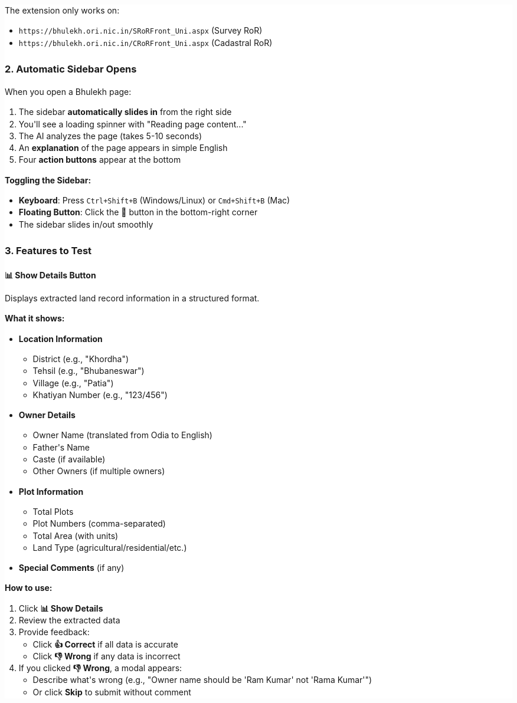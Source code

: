 The extension only works on:
- `https://bhulekh.ori.nic.in/SRoRFront_Uni.aspx` (Survey RoR)
- `https://bhulekh.ori.nic.in/CRoRFront_Uni.aspx` (Cadastral RoR)

### 2. Automatic Sidebar Opens

When you open a Bhulekh page:
1. The sidebar **automatically slides in** from the right side
2. You'll see a loading spinner with "Reading page content..."
3. The AI analyzes the page (takes 5-10 seconds)
4. An **explanation** of the page appears in simple English
5. Four **action buttons** appear at the bottom

**Toggling the Sidebar:**
- **Keyboard**: Press `Ctrl+Shift+B` (Windows/Linux) or `Cmd+Shift+B` (Mac)
- **Floating Button**: Click the 🌾 button in the bottom-right corner
- The sidebar slides in/out smoothly

### 3. Features to Test

#### 📊 Show Details Button

Displays extracted land record information in a structured format.

**What it shows:**
- **Location Information**
  - District (e.g., "Khordha")
  - Tehsil (e.g., "Bhubaneswar")
  - Village (e.g., "Patia")
  - Khatiyan Number (e.g., "123/456")

- **Owner Details**
  - Owner Name (translated from Odia to English)
  - Father's Name
  - Caste (if available)
  - Other Owners (if multiple owners)

- **Plot Information**
  - Total Plots
  - Plot Numbers (comma-separated)
  - Total Area (with units)
  - Land Type (agricultural/residential/etc.)

- **Special Comments** (if any)

**How to use:**
1. Click **📊 Show Details**
2. Review the extracted data
3. Provide feedback:
   - Click **👍 Correct** if all data is accurate
   - Click **👎 Wrong** if any data is incorrect
4. If you clicked **👎 Wrong**, a modal appears:
   - Describe what's wrong (e.g., "Owner name should be 'Ram Kumar' not 'Rama Kumar'")
   - Or click **Skip** to submit without comment
